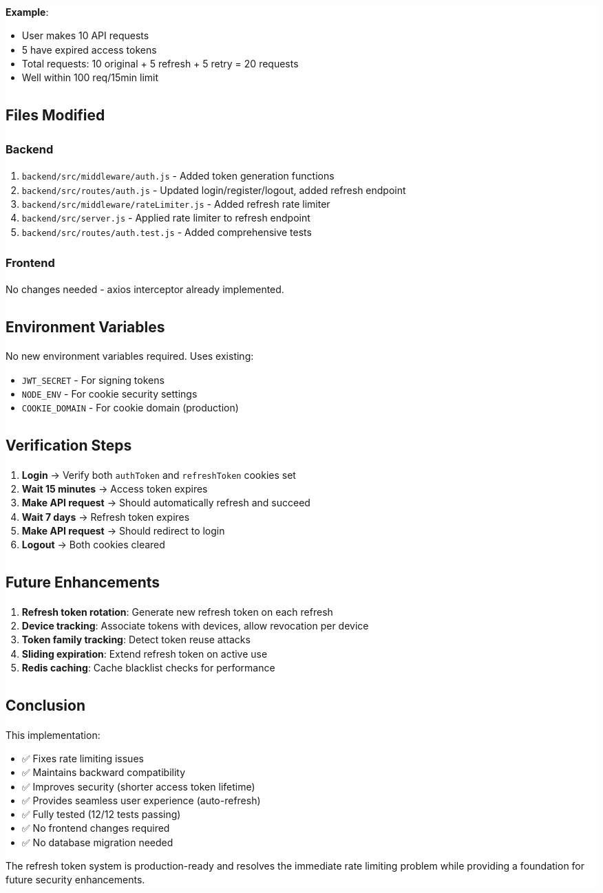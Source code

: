 **Example**:
- User makes 10 API requests
- 5 have expired access tokens
- Total requests: 10 original + 5 refresh + 5 retry = 20 requests
- Well within 100 req/15min limit

## Files Modified

### Backend
1. `backend/src/middleware/auth.js` - Added token generation functions
2. `backend/src/routes/auth.js` - Updated login/register/logout, added refresh endpoint
3. `backend/src/middleware/rateLimiter.js` - Added refresh rate limiter
4. `backend/src/server.js` - Applied rate limiter to refresh endpoint
5. `backend/src/routes/auth.test.js` - Added comprehensive tests

### Frontend
No changes needed - axios interceptor already implemented.

## Environment Variables

No new environment variables required. Uses existing:
- `JWT_SECRET` - For signing tokens
- `NODE_ENV` - For cookie security settings
- `COOKIE_DOMAIN` - For cookie domain (production)

## Verification Steps

1. **Login** → Verify both `authToken` and `refreshToken` cookies set
2. **Wait 15 minutes** → Access token expires
3. **Make API request** → Should automatically refresh and succeed
4. **Wait 7 days** → Refresh token expires
5. **Make API request** → Should redirect to login
6. **Logout** → Both cookies cleared

## Future Enhancements

1. **Refresh token rotation**: Generate new refresh token on each refresh
2. **Device tracking**: Associate tokens with devices, allow revocation per device
3. **Token family tracking**: Detect token reuse attacks
4. **Sliding expiration**: Extend refresh token on active use
5. **Redis caching**: Cache blacklist checks for performance

## Conclusion

This implementation:
- ✅ Fixes rate limiting issues
- ✅ Maintains backward compatibility
- ✅ Improves security (shorter access token lifetime)
- ✅ Provides seamless user experience (auto-refresh)
- ✅ Fully tested (12/12 tests passing)
- ✅ No frontend changes required
- ✅ No database migration needed

The refresh token system is production-ready and resolves the immediate rate limiting problem while providing a foundation for future security enhancements.
